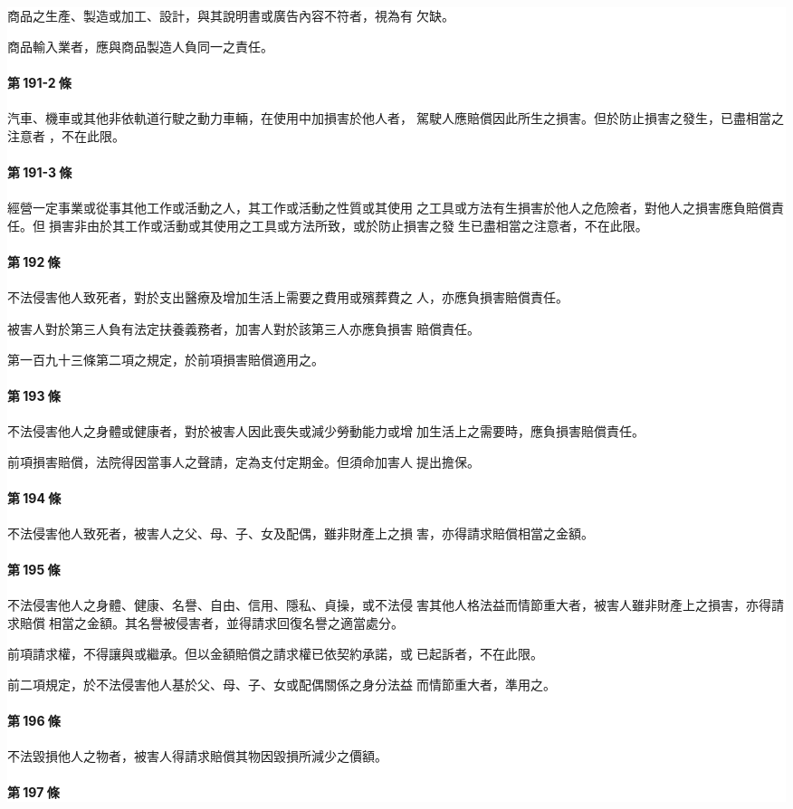 商品之生產、製造或加工、設計，與其說明書或廣告內容不符者，視為有
欠缺。

商品輸入業者，應與商品製造人負同一之責任。

#### 第 191-2 條

汽車、機車或其他非依軌道行駛之動力車輛，在使用中加損害於他人者，
駕駛人應賠償因此所生之損害。但於防止損害之發生，已盡相當之注意者
，不在此限。

#### 第 191-3 條

經營一定事業或從事其他工作或活動之人，其工作或活動之性質或其使用
之工具或方法有生損害於他人之危險者，對他人之損害應負賠償責任。但
損害非由於其工作或活動或其使用之工具或方法所致，或於防止損害之發
生已盡相當之注意者，不在此限。

#### 第 192 條

不法侵害他人致死者，對於支出醫療及增加生活上需要之費用或殯葬費之
人，亦應負損害賠償責任。

被害人對於第三人負有法定扶養義務者，加害人對於該第三人亦應負損害
賠償責任。

第一百九十三條第二項之規定，於前項損害賠償適用之。

#### 第 193 條

不法侵害他人之身體或健康者，對於被害人因此喪失或減少勞動能力或增
加生活上之需要時，應負損害賠償責任。

前項損害賠償，法院得因當事人之聲請，定為支付定期金。但須命加害人
提出擔保。

#### 第 194 條

不法侵害他人致死者，被害人之父、母、子、女及配偶，雖非財產上之損
害，亦得請求賠償相當之金額。

#### 第 195 條

不法侵害他人之身體、健康、名譽、自由、信用、隱私、貞操，或不法侵
害其他人格法益而情節重大者，被害人雖非財產上之損害，亦得請求賠償
相當之金額。其名譽被侵害者，並得請求回復名譽之適當處分。

前項請求權，不得讓與或繼承。但以金額賠償之請求權已依契約承諾，或
已起訴者，不在此限。

前二項規定，於不法侵害他人基於父、母、子、女或配偶關係之身分法益
而情節重大者，準用之。

#### 第 196 條

不法毀損他人之物者，被害人得請求賠償其物因毀損所減少之價額。

#### 第 197 條
